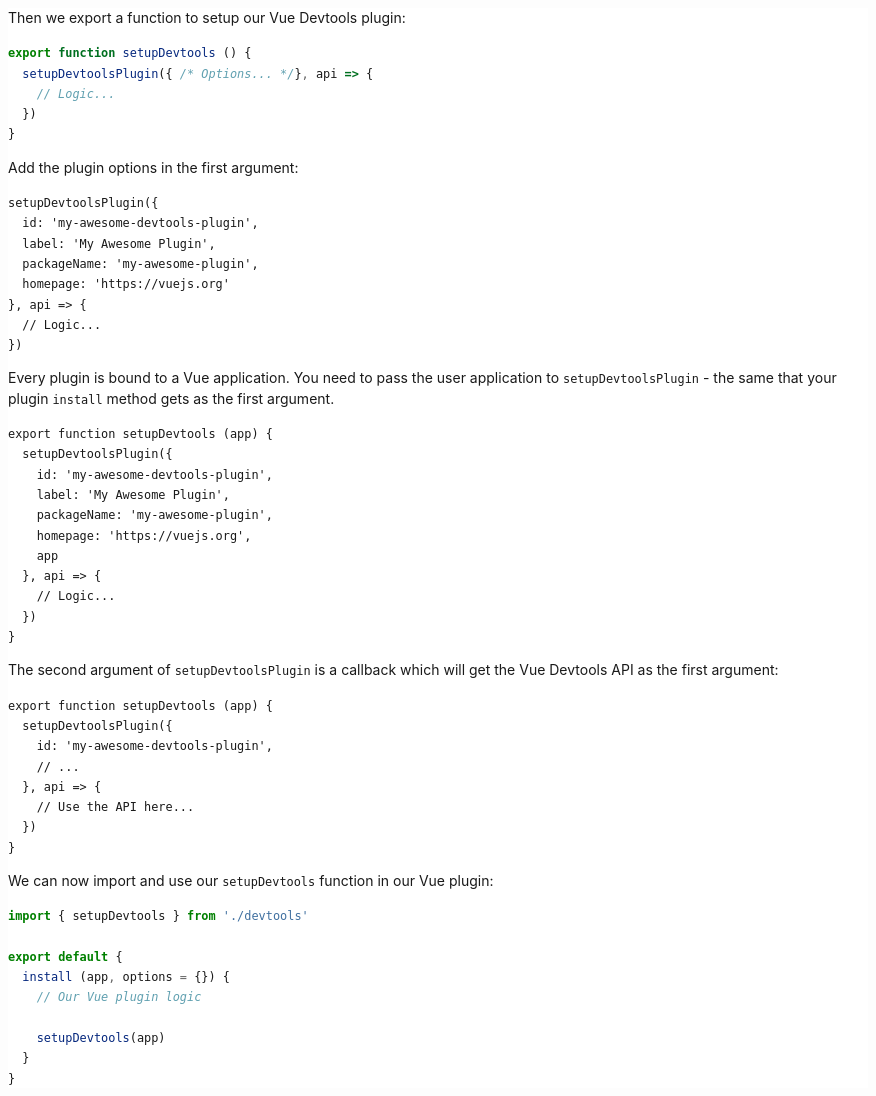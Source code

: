 Then we export a function to setup our Vue Devtools plugin:

```js
export function setupDevtools () {
  setupDevtoolsPlugin({ /* Options... */}, api => {
    // Logic...
  })
}
```

Add the plugin options in the first argument:

```js{2-5}
setupDevtoolsPlugin({
  id: 'my-awesome-devtools-plugin',
  label: 'My Awesome Plugin',
  packageName: 'my-awesome-plugin',
  homepage: 'https://vuejs.org'
}, api => {
  // Logic...
})
```

Every plugin is bound to a Vue application. You need to pass the user application to `setupDevtoolsPlugin` - the same that your plugin `install` method gets as the first argument.

```js{1,7}
export function setupDevtools (app) {
  setupDevtoolsPlugin({
    id: 'my-awesome-devtools-plugin',
    label: 'My Awesome Plugin',
    packageName: 'my-awesome-plugin',
    homepage: 'https://vuejs.org',
    app
  }, api => {
    // Logic...
  })
}
```

The second argument of `setupDevtoolsPlugin` is a callback which will get the Vue Devtools API as the first argument:

```js{5-7}
export function setupDevtools (app) {
  setupDevtoolsPlugin({
    id: 'my-awesome-devtools-plugin',
    // ...
  }, api => {
    // Use the API here...
  })
}
```

We can now import and use our `setupDevtools` function in our Vue plugin:

```js
import { setupDevtools } from './devtools'

export default {
  install (app, options = {}) {
    // Our Vue plugin logic

    setupDevtools(app)
  }
}
```
